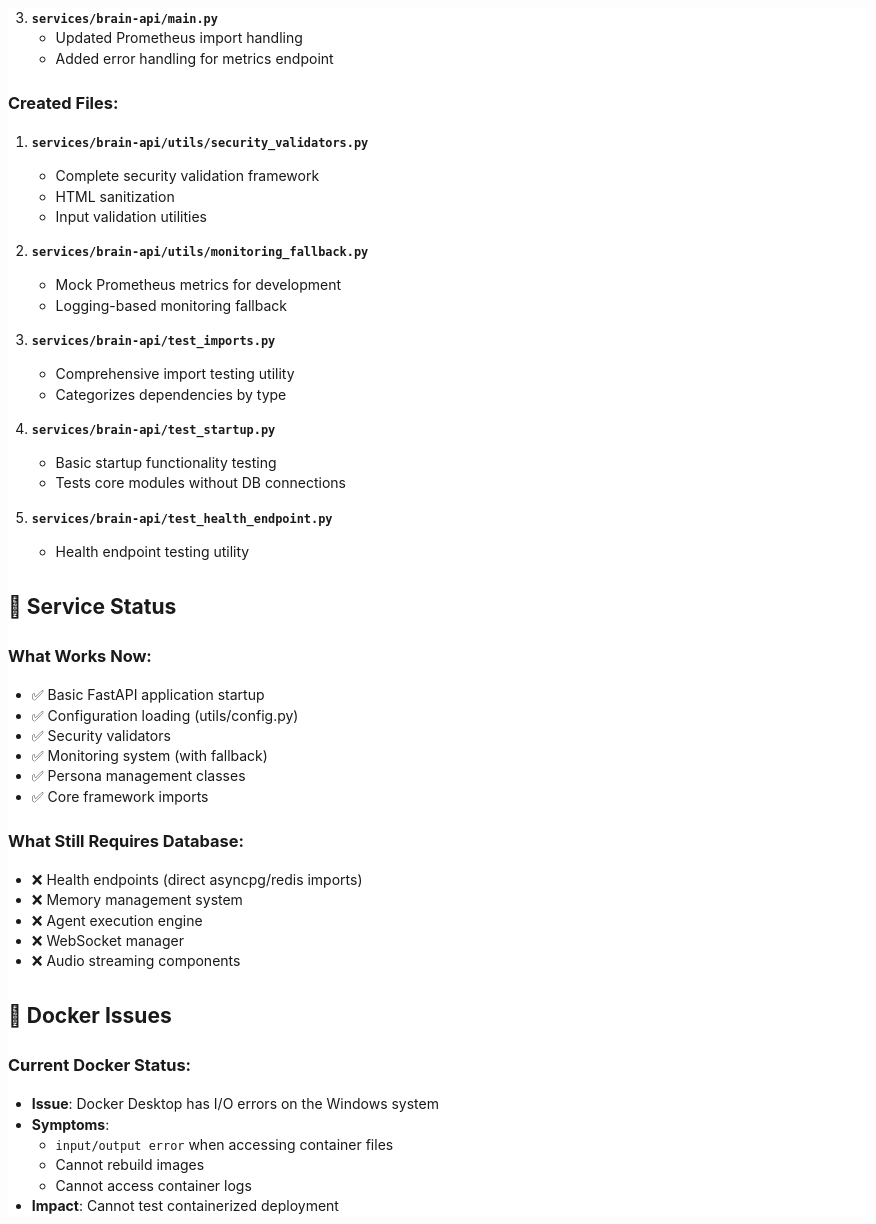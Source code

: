 3. **`services/brain-api/main.py`**
   - Updated Prometheus import handling
   - Added error handling for metrics endpoint

### Created Files:
1. **`services/brain-api/utils/security_validators.py`**
   - Complete security validation framework
   - HTML sanitization
   - Input validation utilities

2. **`services/brain-api/utils/monitoring_fallback.py`**
   - Mock Prometheus metrics for development
   - Logging-based monitoring fallback

3. **`services/brain-api/test_imports.py`**
   - Comprehensive import testing utility
   - Categorizes dependencies by type

4. **`services/brain-api/test_startup.py`**
   - Basic startup functionality testing
   - Tests core modules without DB connections

5. **`services/brain-api/test_health_endpoint.py`**
   - Health endpoint testing utility

## 🚀 Service Status

### What Works Now:
- ✅ Basic FastAPI application startup
- ✅ Configuration loading (utils/config.py)
- ✅ Security validators
- ✅ Monitoring system (with fallback)
- ✅ Persona management classes
- ✅ Core framework imports

### What Still Requires Database:
- ❌ Health endpoints (direct asyncpg/redis imports)
- ❌ Memory management system
- ❌ Agent execution engine
- ❌ WebSocket manager
- ❌ Audio streaming components

## 🐳 Docker Issues

### Current Docker Status:
- **Issue**: Docker Desktop has I/O errors on the Windows system
- **Symptoms**: 
  - `input/output error` when accessing container files
  - Cannot rebuild images
  - Cannot access container logs
- **Impact**: Cannot test containerized deployment

